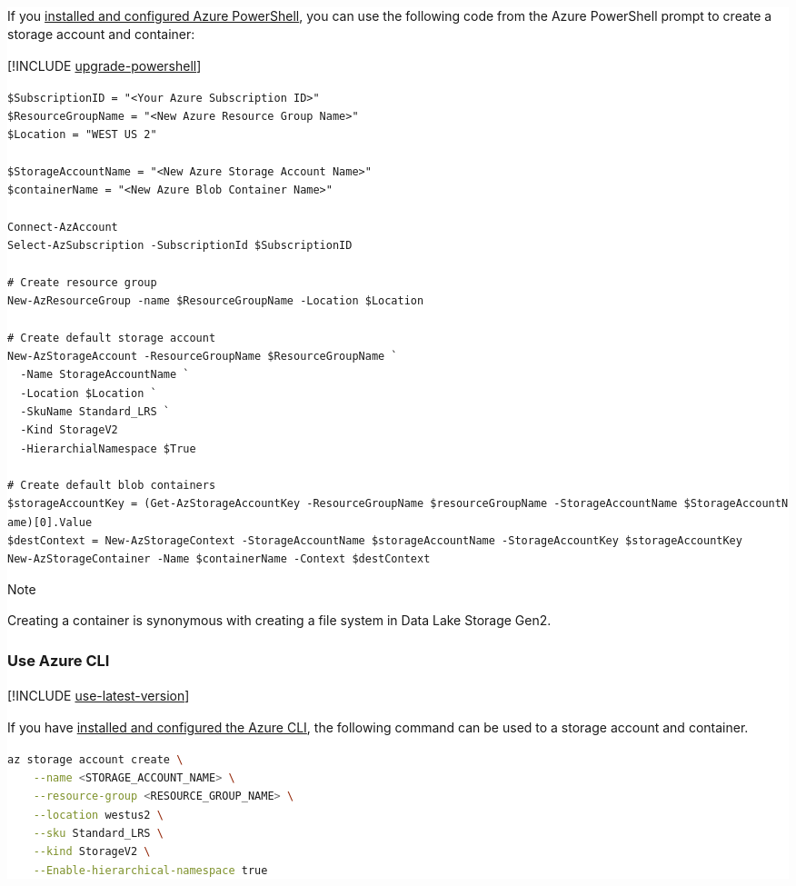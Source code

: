 If you [installed and configured Azure PowerShell][powershell-install], you can use the following code from the Azure PowerShell prompt to create a storage account and container:

[!INCLUDE [upgrade-powershell](../../../includes/hdinsight-use-latest-powershell.md)]

```azurepowershell
$SubscriptionID = "<Your Azure Subscription ID>"
$ResourceGroupName = "<New Azure Resource Group Name>"
$Location = "WEST US 2"

$StorageAccountName = "<New Azure Storage Account Name>"
$containerName = "<New Azure Blob Container Name>"

Connect-AzAccount
Select-AzSubscription -SubscriptionId $SubscriptionID

# Create resource group
New-AzResourceGroup -name $ResourceGroupName -Location $Location

# Create default storage account
New-AzStorageAccount -ResourceGroupName $ResourceGroupName `
  -Name StorageAccountName `
  -Location $Location `
  -SkuName Standard_LRS `
  -Kind StorageV2 
  -HierarchialNamespace $True

# Create default blob containers
$storageAccountKey = (Get-AzStorageAccountKey -ResourceGroupName $resourceGroupName -StorageAccountName $StorageAccountName)[0].Value
$destContext = New-AzStorageContext -StorageAccountName $storageAccountName -StorageAccountKey $storageAccountKey  
New-AzStorageContainer -Name $containerName -Context $destContext
```

> [!NOTE]
> Creating a container is synonymous with creating a file system in Data Lake Storage Gen2.

### Use Azure CLI

[!INCLUDE [use-latest-version](../../../includes/hdinsight-use-latest-cli.md)]

If you have [installed and configured the Azure CLI](../../cli-install-nodejs.md), the following command can be used to a storage account and container.

```bash
az storage account create \
    --name <STORAGE_ACCOUNT_NAME> \
    --resource-group <RESOURCE_GROUP_NAME> \
    --location westus2 \
    --sku Standard_LRS \
    --kind StorageV2 \
    --Enable-hierarchical-namespace true
```


[powershell-install]: /powershell/azure/install-az-ps
[hdinsight-creation]: ../../hdinsight/hdinsight-hadoop-provision-linux-clusters.md
[blob-storage-restAPI]: http://msdn.microsoft.com/library/windowsazure/dd135733.aspx
[azure-storage-create]: ../common/storage-create-storage-account.md
[img-hdi-powershell-blobcommands]: ./media/data-lake-storage-use-hdi-cluster/HDI.PowerShell.BlobCommands.png